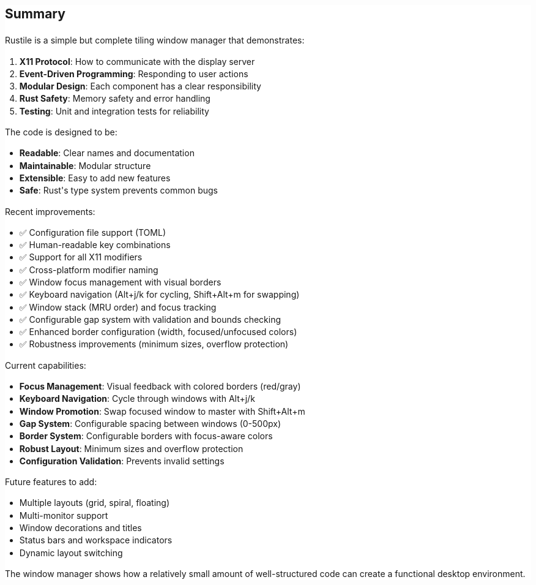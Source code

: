 
## Summary

Rustile is a simple but complete tiling window manager that demonstrates:

1. **X11 Protocol**: How to communicate with the display server
2. **Event-Driven Programming**: Responding to user actions
3. **Modular Design**: Each component has a clear responsibility
4. **Rust Safety**: Memory safety and error handling
5. **Testing**: Unit and integration tests for reliability

The code is designed to be:
- **Readable**: Clear names and documentation
- **Maintainable**: Modular structure
- **Extensible**: Easy to add new features
- **Safe**: Rust's type system prevents common bugs

Recent improvements:
- ✅ Configuration file support (TOML)
- ✅ Human-readable key combinations
- ✅ Support for all X11 modifiers
- ✅ Cross-platform modifier naming
- ✅ Window focus management with visual borders
- ✅ Keyboard navigation (Alt+j/k for cycling, Shift+Alt+m for swapping)
- ✅ Window stack (MRU order) and focus tracking
- ✅ Configurable gap system with validation and bounds checking
- ✅ Enhanced border configuration (width, focused/unfocused colors)
- ✅ Robustness improvements (minimum sizes, overflow protection)

Current capabilities:
- **Focus Management**: Visual feedback with colored borders (red/gray)
- **Keyboard Navigation**: Cycle through windows with Alt+j/k
- **Window Promotion**: Swap focused window to master with Shift+Alt+m
- **Gap System**: Configurable spacing between windows (0-500px)
- **Border System**: Configurable borders with focus-aware colors
- **Robust Layout**: Minimum sizes and overflow protection
- **Configuration Validation**: Prevents invalid settings

Future features to add:
- Multiple layouts (grid, spiral, floating)
- Multi-monitor support
- Window decorations and titles
- Status bars and workspace indicators
- Dynamic layout switching

The window manager shows how a relatively small amount of well-structured code can create a functional desktop environment.